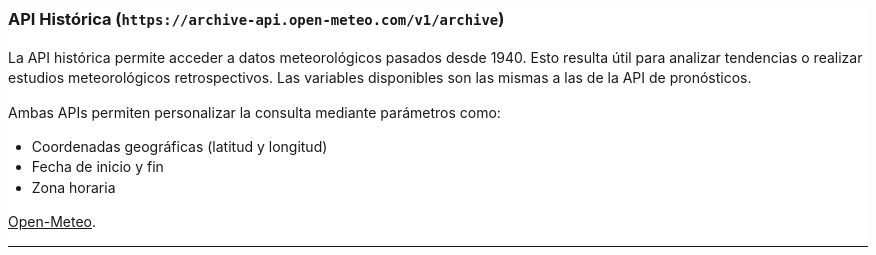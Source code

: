 ### API Histórica (`https://archive-api.open-meteo.com/v1/archive`)

La API histórica permite acceder a datos meteorológicos pasados desde 1940. Esto resulta útil para analizar tendencias o realizar estudios meteorológicos retrospectivos. Las variables disponibles son las mismas a las de la API de pronósticos.

Ambas APIs permiten personalizar la consulta mediante parámetros como:
- Coordenadas geográficas (latitud y longitud)
- Fecha de inicio y fin
- Zona horaria

[Open-Meteo](https://open-meteo.com/).

---



